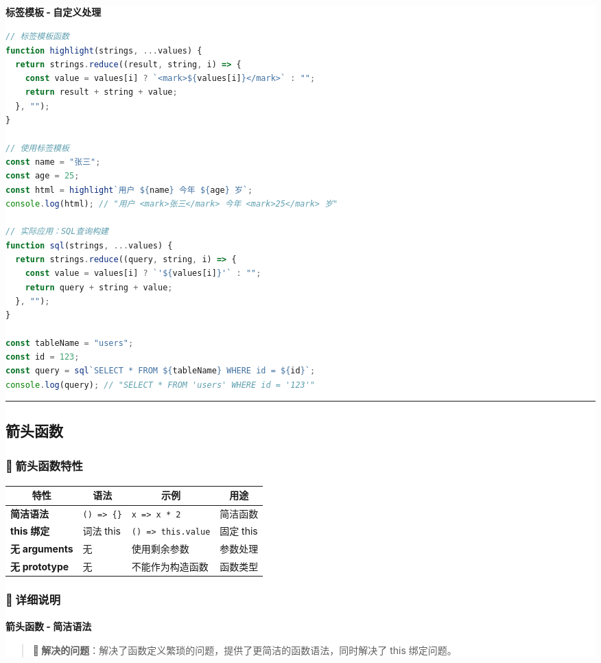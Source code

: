 **标签模板 - 自定义处理**

```javascript
// 标签模板函数
function highlight(strings, ...values) {
  return strings.reduce((result, string, i) => {
    const value = values[i] ? `<mark>${values[i]}</mark>` : "";
    return result + string + value;
  }, "");
}

// 使用标签模板
const name = "张三";
const age = 25;
const html = highlight`用户 ${name} 今年 ${age} 岁`;
console.log(html); // "用户 <mark>张三</mark> 今年 <mark>25</mark> 岁"

// 实际应用：SQL查询构建
function sql(strings, ...values) {
  return strings.reduce((query, string, i) => {
    const value = values[i] ? `'${values[i]}'` : "";
    return query + string + value;
  }, "");
}

const tableName = "users";
const id = 123;
const query = sql`SELECT * FROM ${tableName} WHERE id = ${id}`;
console.log(query); // "SELECT * FROM 'users' WHERE id = '123'"
```

---

## 箭头函数

### 📝 箭头函数特性

| 特性             | 语法       | 示例               | 用途      |
| ---------------- | ---------- | ------------------ | --------- |
| **简洁语法**     | `() => {}` | `x => x * 2`       | 简洁函数  |
| **this 绑定**    | 词法 this  | `() => this.value` | 固定 this |
| **无 arguments** | 无         | 使用剩余参数       | 参数处理  |
| **无 prototype** | 无         | 不能作为构造函数   | 函数类型  |

### 🔧 详细说明

**箭头函数 - 简洁语法**

> **🎯 解决的问题**：解决了函数定义繁琐的问题，提供了更简洁的函数语法，同时解决了 this 绑定问题。


  [`${prefix}_${id}`]: "张三",
  [`${prefix}_name`]: "李四",
  [id]: 123,